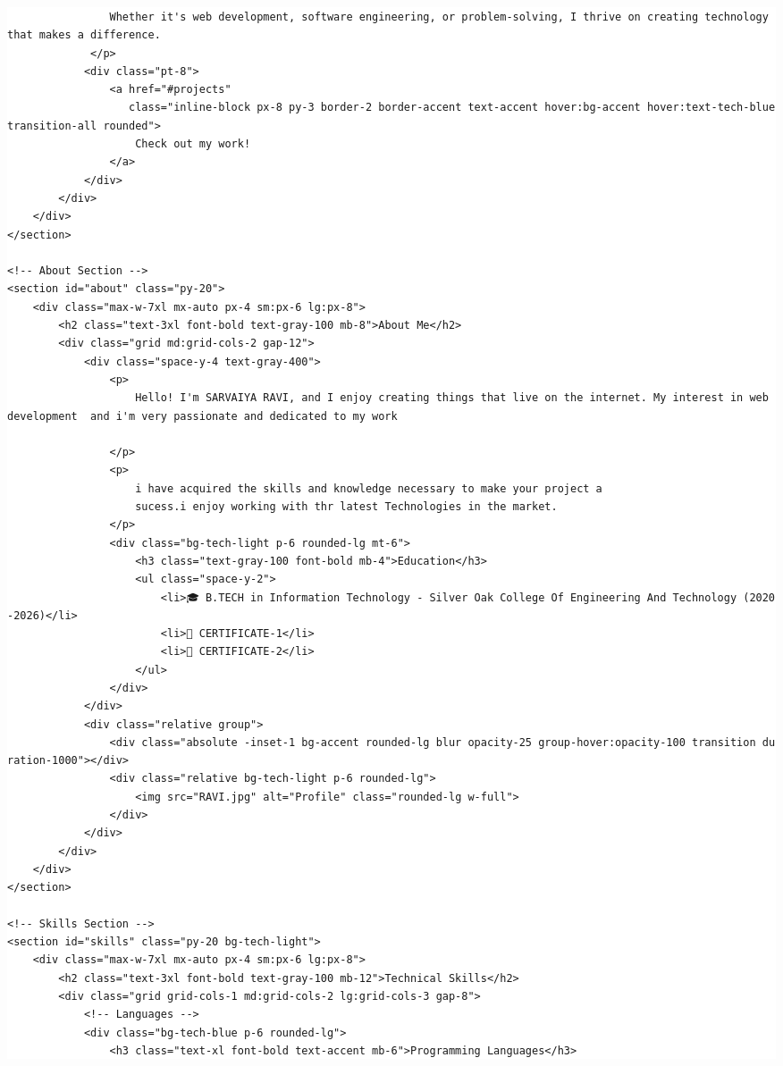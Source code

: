                     Whether it's web development, software engineering, or problem-solving, I thrive on creating technology that makes a difference.
                 </p>
                <div class="pt-8">
                    <a href="#projects" 
                       class="inline-block px-8 py-3 border-2 border-accent text-accent hover:bg-accent hover:text-tech-blue transition-all rounded">
                        Check out my work!
                    </a>
                </div>
            </div>
        </div>
    </section>

    <!-- About Section -->
    <section id="about" class="py-20">
        <div class="max-w-7xl mx-auto px-4 sm:px-6 lg:px-8">
            <h2 class="text-3xl font-bold text-gray-100 mb-8">About Me</h2>
            <div class="grid md:grid-cols-2 gap-12">
                <div class="space-y-4 text-gray-400">
                    <p>
                        Hello! I'm SARVAIYA RAVI, and I enjoy creating things that live on the internet. My interest in web development  and i'm very passionate and dedicated to my work
                        
                    </p>
                    <p>
                        i have acquired the skills and knowledge necessary to make your project a 
                        sucess.i enjoy working with thr latest Technologies in the market.
                    </p>
                    <div class="bg-tech-light p-6 rounded-lg mt-6">
                        <h3 class="text-gray-100 font-bold mb-4">Education</h3>
                        <ul class="space-y-2">
                            <li>🎓 B.TECH in Information Technology - Silver Oak College Of Engineering And Technology (2020-2026)</li>
                            <li>📜 CERTIFICATE-1</li>
                            <li>📜 CERTIFICATE-2</li>
                        </ul>
                    </div>
                </div>
                <div class="relative group">
                    <div class="absolute -inset-1 bg-accent rounded-lg blur opacity-25 group-hover:opacity-100 transition duration-1000"></div>
                    <div class="relative bg-tech-light p-6 rounded-lg">
                        <img src="RAVI.jpg" alt="Profile" class="rounded-lg w-full">
                    </div>
                </div>
            </div>
        </div>
    </section>

    <!-- Skills Section -->
    <section id="skills" class="py-20 bg-tech-light">
        <div class="max-w-7xl mx-auto px-4 sm:px-6 lg:px-8">
            <h2 class="text-3xl font-bold text-gray-100 mb-12">Technical Skills</h2>
            <div class="grid grid-cols-1 md:grid-cols-2 lg:grid-cols-3 gap-8">
                <!-- Languages -->
                <div class="bg-tech-blue p-6 rounded-lg">
                    <h3 class="text-xl font-bold text-accent mb-6">Programming Languages</h3>
                    